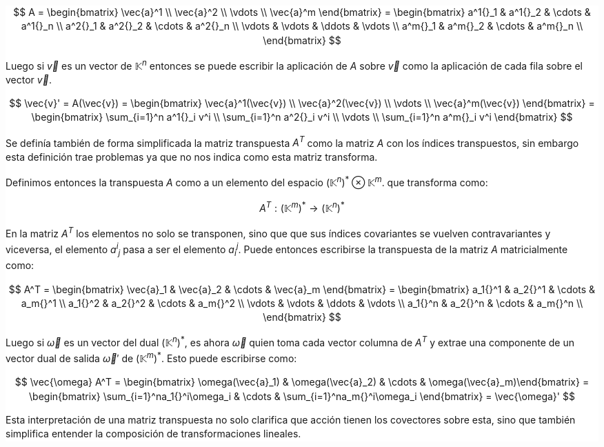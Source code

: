 $$
A = \begin{bmatrix} \vec{a}^1 \\ \vec{a}^2 \\ \vdots \\ \vec{a}^m \end{bmatrix} =  \begin{bmatrix}
	a^1{}_1 & a^1{}_2 & \cdots & a^1{}_n \\
	a^2{}_1 & a^2{}_2 & \cdots & a^2{}_n \\
    \vdots & \vdots & \ddots & \vdots \\
	a^m{}_1 & a^m{}_2 & \cdots & a^m{}_n \\
\end{bmatrix}
$$

Luego si $\vec{v}$ es un vector de $\mathbb{K}^n$ entonces se puede escribir la aplicación de $A$ sobre $\vec{v}$ como la aplicación de cada fila sobre el vector $\vec{v}$.

$$
\vec{v}' =  A(\vec{v}) =   \begin{bmatrix} \vec{a}^1(\vec{v}) \\ \vec{a}^2(\vec{v}) \\ \vdots \\ \vec{a}^m(\vec{v}) \end{bmatrix} = \begin{bmatrix} \sum_{i=1}^n a^1{}_i v^i \\ \sum_{i=1}^n a^2{}_i v^i \\ \vdots \\ \sum_{i=1}^n a^m{}_i v^i \end{bmatrix}
$$


Se definía también de forma simplificada la matriz transpuesta $A^T$ como la matriz $A$ con los índices transpuestos, sin embargo esta definición trae problemas ya que no nos indica como esta matriz transforma. 

Definimos entonces la transpuesta $A$ como a un elemento del espacio $(\mathbb{K}^n)^* \otimes \mathbb{K}^m$. que transforma como:

$$ 
A^T: (\mathbb{K}^m)^* \rightarrow (\mathbb{K}^n)^*
$$

En la matriz $A^T$ los elementos no solo se transponen, sino que que sus índices covariantes se vuelven contravariantes y viceversa, el elemento $a^i{}_j$ pasa a ser el elemento $a_i{}^j$. Puede entonces escribirse la transpuesta de la matriz $A$ matricialmente como:

$$
A^T = \begin{bmatrix} \vec{a}_1 & \vec{a}_2 & \cdots & \vec{a}_m \end{bmatrix}
=  \begin{bmatrix}
	a_1{}^1 & a_2{}^1 & \cdots & a_m{}^1 \\
	a_1{}^2 & a_2{}^2 & \cdots & a_m{}^2 \\
    \vdots & \vdots & \ddots & \vdots \\
	a_1{}^n & a_2{}^n & \cdots & a_m{}^n \\
\end{bmatrix}
$$

Luego si $\vec{\omega}$ es un vector del dual $(\mathbb{K}^n)^*$, es ahora $\vec{\omega}$ quien toma cada vector columna de $A^T$ y extrae una componente de un vector dual de salida $\vec{\omega}'$ de $(\mathbb{K}^m)^*$. Esto puede escribirse como:

$$
\vec{\omega} A^T = \begin{bmatrix} \omega(\vec{a}_1) & \omega(\vec{a}_2) & \cdots & \omega(\vec{a}_m)\end{bmatrix} = \begin{bmatrix}
\sum_{i=1}^na_1{}^i\omega_i & \cdots & \sum_{i=1}^na_m{}^i\omega_i
\end{bmatrix} = \vec{\omega}'
$$

Esta interpretación de una matriz transpuesta no solo clarifica que acción tienen los covectores sobre esta, sino que también simplifica entender la composición de transformaciones lineales.
